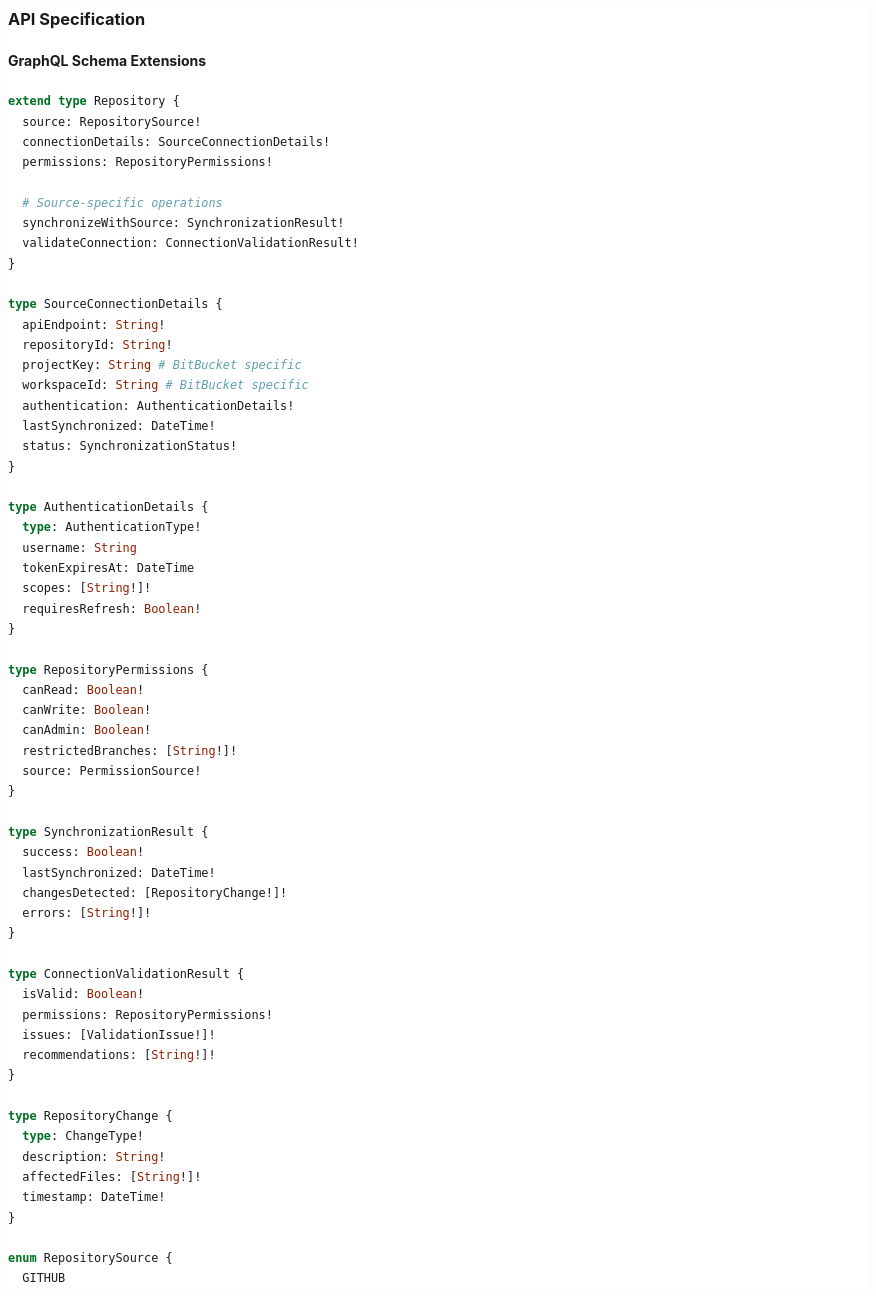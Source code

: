 ### API Specification

#### GraphQL Schema Extensions
```graphql
extend type Repository {
  source: RepositorySource!
  connectionDetails: SourceConnectionDetails!
  permissions: RepositoryPermissions!
  
  # Source-specific operations
  synchronizeWithSource: SynchronizationResult!
  validateConnection: ConnectionValidationResult!
}

type SourceConnectionDetails {
  apiEndpoint: String!
  repositoryId: String!
  projectKey: String # BitBucket specific
  workspaceId: String # BitBucket specific
  authentication: AuthenticationDetails!
  lastSynchronized: DateTime!
  status: SynchronizationStatus!
}

type AuthenticationDetails {
  type: AuthenticationType!
  username: String
  tokenExpiresAt: DateTime
  scopes: [String!]!
  requiresRefresh: Boolean!
}

type RepositoryPermissions {
  canRead: Boolean!
  canWrite: Boolean!
  canAdmin: Boolean!
  restrictedBranches: [String!]!
  source: PermissionSource!
}

type SynchronizationResult {
  success: Boolean!
  lastSynchronized: DateTime!
  changesDetected: [RepositoryChange!]!
  errors: [String!]!
}

type ConnectionValidationResult {
  isValid: Boolean!
  permissions: RepositoryPermissions!
  issues: [ValidationIssue!]!
  recommendations: [String!]!
}

type RepositoryChange {
  type: ChangeType!
  description: String!
  affectedFiles: [String!]!
  timestamp: DateTime!
}

enum RepositorySource {
  GITHUB
```